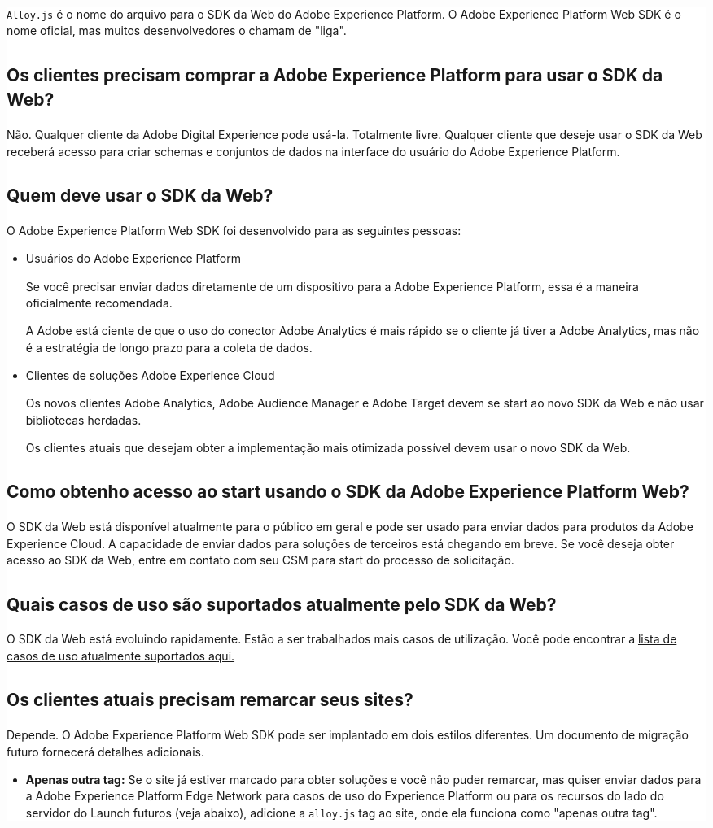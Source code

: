 `Alloy.js` é o nome do arquivo para o SDK da Web do Adobe Experience Platform. O Adobe Experience Platform Web SDK é o nome oficial, mas muitos desenvolvedores o chamam de &quot;liga&quot;.

## Os clientes precisam comprar a Adobe Experience Platform para usar o SDK da Web?

Não. Qualquer cliente da Adobe Digital Experience pode usá-la. Totalmente livre. Qualquer cliente que deseje usar o SDK da Web receberá acesso para criar schemas e conjuntos de dados na interface do usuário do Adobe Experience Platform.

## Quem deve usar o SDK da Web?

O Adobe Experience Platform Web SDK foi desenvolvido para as seguintes pessoas:

* Usuários do Adobe Experience Platform

   Se você precisar enviar dados diretamente de um dispositivo para a Adobe Experience Platform, essa é a maneira oficialmente recomendada.

   A Adobe está ciente de que o uso do conector Adobe Analytics é mais rápido se o cliente já tiver a Adobe Analytics, mas não é a estratégia de longo prazo para a coleta de dados.

* Clientes de soluções Adobe Experience Cloud

   Os novos clientes Adobe Analytics, Adobe Audience Manager e Adobe Target devem se start ao novo SDK da Web e não usar bibliotecas herdadas.

   Os clientes atuais que desejam obter a implementação mais otimizada possível devem usar o novo SDK da Web.


## Como obtenho acesso ao start usando o SDK da Adobe Experience Platform Web?

O SDK da Web está disponível atualmente para o público em geral e pode ser usado para enviar dados para produtos da Adobe Experience Cloud. A capacidade de enviar dados para soluções de terceiros está chegando em breve. Se você deseja obter acesso ao SDK da Web, entre em contato com seu CSM para start do processo de solicitação.

## Quais casos de uso são suportados atualmente pelo SDK da Web?

O SDK da Web está evoluindo rapidamente. Estão a ser trabalhados mais casos de utilização. Você pode encontrar a [lista de casos de uso atualmente suportados aqui.](https://github.com/adobe/alloy/projects/5)

## Os clientes atuais precisam remarcar seus sites?

Depende. O Adobe Experience Platform Web SDK pode ser implantado em dois estilos diferentes. Um documento de migração futuro fornecerá detalhes adicionais.

* **Apenas outra tag:** Se o site já estiver marcado para obter soluções e você não puder remarcar, mas quiser enviar dados para a Adobe Experience Platform Edge Network para casos de uso do Experience Platform ou para os recursos do lado do servidor do Launch futuros (veja abaixo), adicione a `alloy.js` tag ao site, onde ela funciona como &quot;apenas outra tag&quot;.
